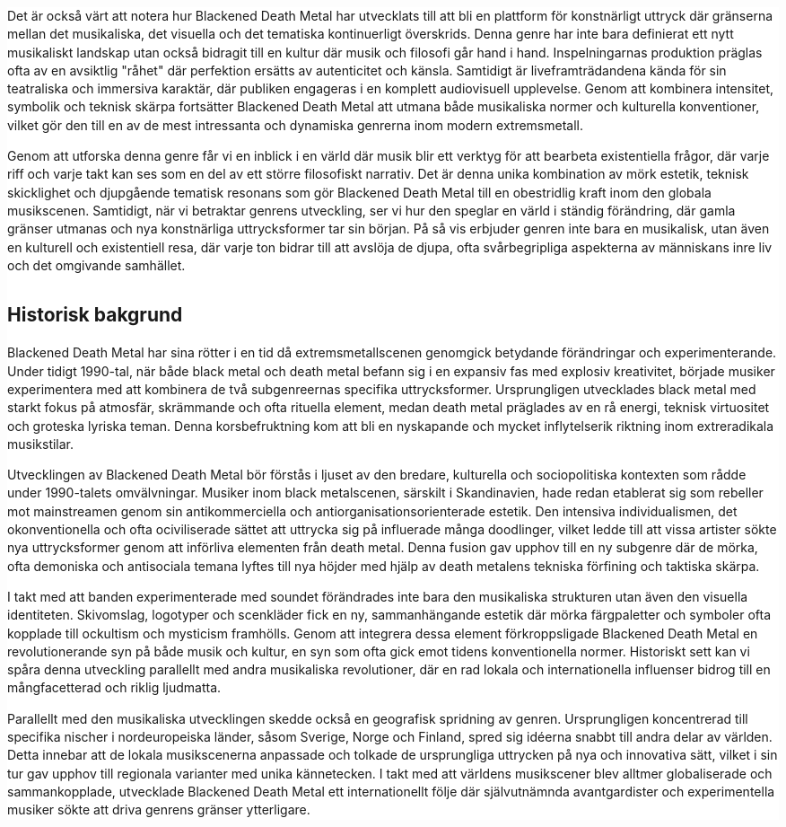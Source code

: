 Det är också värt att notera hur Blackened Death Metal har utvecklats till att bli en plattform för konstnärligt uttryck där gränserna mellan det musikaliska, det visuella och det tematiska kontinuerligt överskrids. Denna genre har inte bara definierat ett nytt musikaliskt landskap utan också bidragit till en kultur där musik och filosofi går hand i hand. Inspelningarnas produktion präglas ofta av en avsiktlig "råhet" där perfektion ersätts av autenticitet och känsla. Samtidigt är liveframträdandena kända för sin teatraliska och immersiva karaktär, där publiken engageras i en komplett audiovisuell upplevelse. Genom att kombinera intensitet, symbolik och teknisk skärpa fortsätter Blackened Death Metal att utmana både musikaliska normer och kulturella konventioner, vilket gör den till en av de mest intressanta och dynamiska genrerna inom modern extremsmetall.

Genom att utforska denna genre får vi en inblick i en värld där musik blir ett verktyg för att bearbeta existentiella frågor, där varje riff och varje takt kan ses som en del av ett större filosofiskt narrativ. Det är denna unika kombination av mörk estetik, teknisk skicklighet och djupgående tematisk resonans som gör Blackened Death Metal till en obestridlig kraft inom den globala musikscenen. Samtidigt, när vi betraktar genrens utveckling, ser vi hur den speglar en värld i ständig förändring, där gamla gränser utmanas och nya konstnärliga uttrycksformer tar sin början. På så vis erbjuder genren inte bara en musikalisk, utan även en kulturell och existentiell resa, där varje ton bidrar till att avslöja de djupa, ofta svårbegripliga aspekterna av människans inre liv och det omgivande samhället.


## Historisk bakgrund

Blackened Death Metal har sina rötter i en tid då extremsmetallscenen genomgick betydande förändringar och experimenterande. Under tidigt 1990-tal, när både black metal och death metal befann sig i en expansiv fas med explosiv kreativitet, började musiker experimentera med att kombinera de två subgenreernas specifika uttrycksformer. Ursprungligen utvecklades black metal med starkt fokus på atmosfär, skrämmande och ofta rituella element, medan death metal präglades av en rå energi, teknisk virtuositet och groteska lyriska teman. Denna korsbefruktning kom att bli en nyskapande och mycket inflytelserik riktning inom extreradikala musikstilar. 

Utvecklingen av Blackened Death Metal bör förstås i ljuset av den bredare, kulturella och sociopolitiska kontexten som rådde under 1990-talets omvälvningar. Musiker inom black metalscenen, särskilt i Skandinavien, hade redan etablerat sig som rebeller mot mainstreamen genom sin antikommerciella och antiorganisationsorienterade estetik. Den intensiva individualismen, det okonventionella och ofta ociviliserade sättet att uttrycka sig på influerade många doodlinger, vilket ledde till att vissa artister sökte nya uttrycksformer genom att införliva elementen från death metal. Denna fusion gav upphov till en ny subgenre där de mörka, ofta demoniska och antisociala temana lyftes till nya höjder med hjälp av death metalens tekniska förfining och taktiska skärpa. 

I takt med att banden experimenterade med soundet förändrades inte bara den musikaliska strukturen utan även den visuella identiteten. Skivomslag, logotyper och scenkläder fick en ny, sammanhängande estetik där mörka färgpaletter och symboler ofta kopplade till ockultism och mysticism framhölls. Genom att integrera dessa element förkroppsligade Blackened Death Metal en revolutionerande syn på både musik och kultur, en syn som ofta gick emot tidens konventionella normer. Historiskt sett kan vi spåra denna utveckling parallellt med andra musikaliska revolutioner, där en rad lokala och internationella influenser bidrog till en mångfacetterad och riklig ljudmatta. 

Parallellt med den musikaliska utvecklingen skedde också en geografisk spridning av genren. Ursprungligen koncentrerad till specifika nischer i nordeuropeiska länder, såsom Sverige, Norge och Finland, spred sig idéerna snabbt till andra delar av världen. Detta innebar att de lokala musikscenerna anpassade och tolkade de ursprungliga uttrycken på nya och innovativa sätt, vilket i sin tur gav upphov till regionala varianter med unika kännetecken. I takt med att världens musikscener blev alltmer globaliserade och sammankopplade, utvecklade Blackened Death Metal ett internationellt följe där självutnämnda avantgardister och experimentella musiker sökte att driva genrens gränser ytterligare. 
